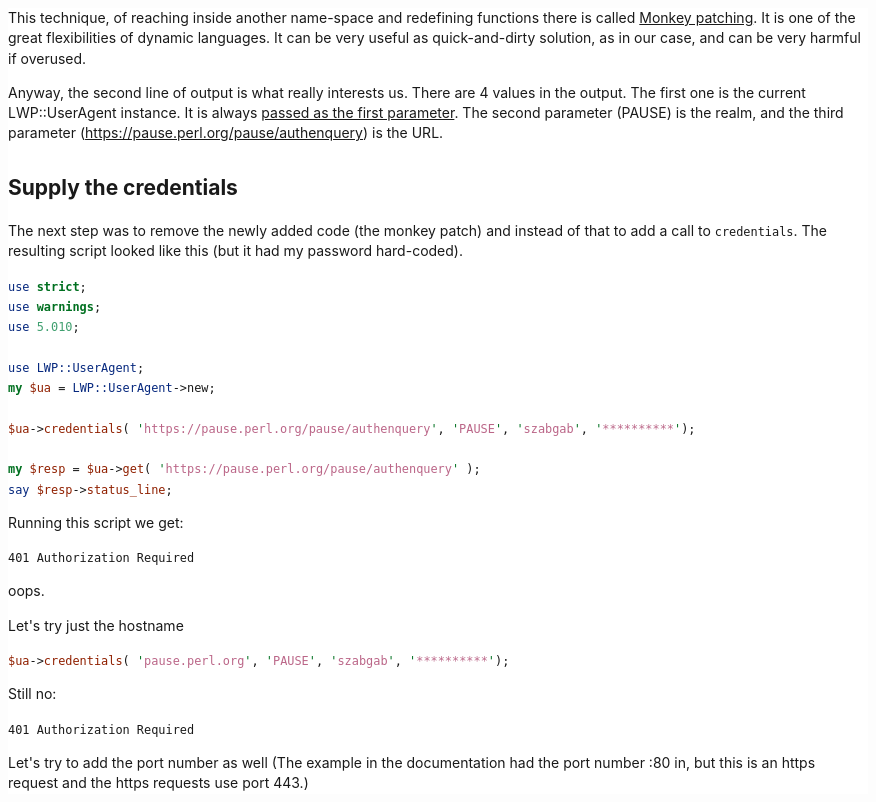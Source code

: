 This technique, of reaching inside another name-space and redefining functions there is called
[Monkey patching](https://en.wikipedia.org/wiki/Monkey_patch). It is one of the great flexibilities of
dynamic languages. It can be very useful as quick-and-dirty solution, as in our case, and can be very harmful if
overused.

Anyway, the second line of output is what really interests us. There are 4 values in the output. The first one
is the current LWP::UserAgent instance. It is always [passed as the first parameter](/getting-started-with-classic-perl-oop).
The second parameter (PAUSE) is the realm, and the third parameter (https://pause.perl.org/pause/authenquery) is the URL.

## Supply the credentials

The next step was to remove the newly added code (the monkey patch) and instead of that to add a
call to `credentials`. The resulting script looked like this (but it had my password hard-coded).

```perl
use strict;
use warnings;
use 5.010;

use LWP::UserAgent;
my $ua = LWP::UserAgent->new;

$ua->credentials( 'https://pause.perl.org/pause/authenquery', 'PAUSE', 'szabgab', '**********');

my $resp = $ua->get( 'https://pause.perl.org/pause/authenquery' );
say $resp->status_line;
```

Running this script we get:

```
401 Authorization Required
```

oops.

Let's try just the hostname

```perl
$ua->credentials( 'pause.perl.org', 'PAUSE', 'szabgab', '**********');
```

Still no:

```
401 Authorization Required
```

Let's try to add the port number as well (The example in the documentation
had the port number :80 in, but this is an https request and the https requests
use port 443.)
